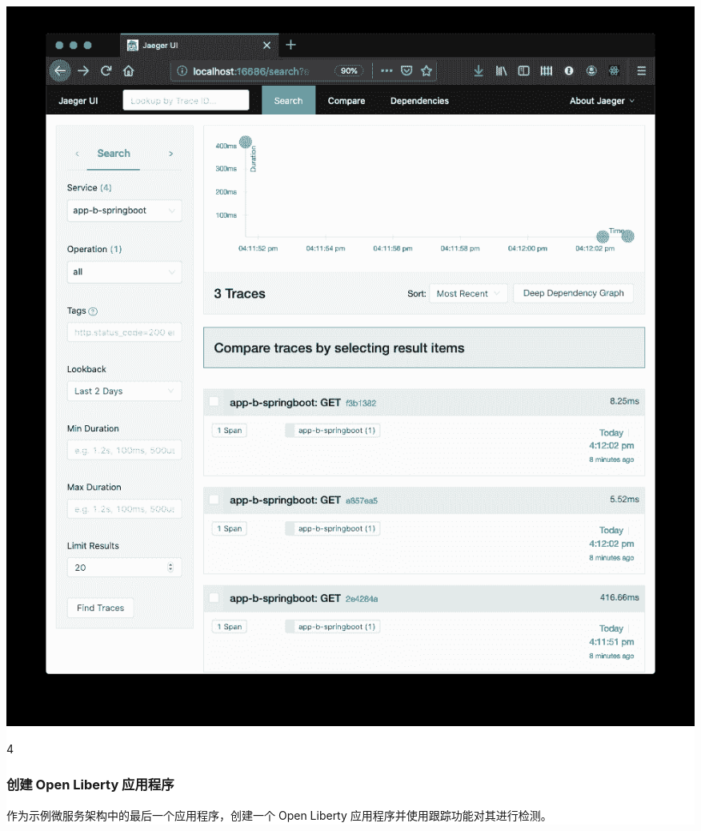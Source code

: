 ![Jaeger UI 中的 Spring Boot 跟踪](img/c00c133ab0259812ab32205afd290f73.png)

4

### 创建 Open Liberty 应用程序

作为示例微服务架构中的最后一个应用程序，创建一个 Open Liberty 应用程序并使用跟踪功能对其进行检测。
